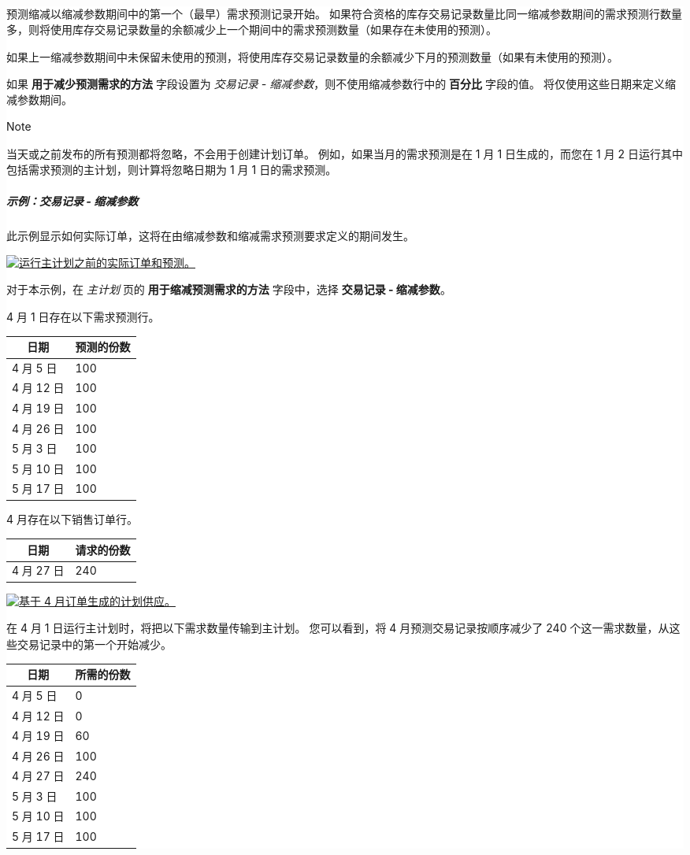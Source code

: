 预测缩减以缩减参数期间中的第一个（最早）需求预测记录开始。 如果符合资格的库存交易记录数量比同一缩减参数期间的需求预测行数量多，则将使用库存交易记录数量的余额减少上一个期间中的需求预测数量（如果存在未使用的预测）。

如果上一缩减参数期间中未保留未使用的预测，将使用库存交易记录数量的余额减少下月的预测数量（如果有未使用的预测）。

如果 **用于减少预测需求的方法** 字段设置为 *交易记录 - 缩减参数*，则不使用缩减参数行中的 **百分比** 字段的值。 将仅使用这些日期来定义缩减参数期间。

> [!NOTE]
> 当天或之前发布的所有预测都将忽略，不会用于创建计划订单。 例如，如果当月的需求预测是在 1 月 1 日生成的，而您在 1 月 2 日运行其中包括需求预测的主计划，则计算将忽略日期为 1 月 1 日的需求预测。

##### <a name="example-transactions--reduction-key"></a>示例：交易记录 - 缩减参数

此示例显示如何实际订单，这将在由缩减参数和缩减需求预测要求定义的期间发生。

[![运行主计划之前的实际订单和预测。](media/forecast-reduction-keys-1-small.png)](media/forecast-reduction-keys-1.png)

对于本示例，在 *主计划* 页的 **用于缩减预测需求的方法** 字段中，选择 **交易记录 - 缩减参数**。

4 月 1 日存在以下需求预测行。

| 日期     | 预测的份数 |
|----------|-----------------------------|
| 4 月 5 日  | 100                         |
| 4 月 12 日 | 100                         |
| 4 月 19 日 | 100                         |
| 4 月 26 日 | 100                         |
| 5 月 3 日    | 100                         |
| 5 月 10 日   | 100                         |
| 5 月 17 日   | 100                         |

4 月存在以下销售订单行。

| 日期     | 请求的份数 |
|----------|----------------------------|
| 4 月 27 日 | 240                        |

[![基于 4 月订单生成的计划供应。](media/forecast-reduction-keys-2-small.png)](media/forecast-reduction-keys-2.png)

在 4 月 1 日运行主计划时，将把以下需求数量传输到主计划。 您可以看到，将 4 月预测交易记录按顺序减少了 240 个这一需求数量，从这些交易记录中的第一个开始减少。

| 日期     | 所需的份数 |
|----------|---------------------------|
| 4 月 5 日  | 0                         |
| 4 月 12 日 | 0                         |
| 4 月 19 日 | 60                        |
| 4 月 26 日 | 100                       |
| 4 月 27 日 | 240                       |
| 5 月 3 日    | 100                       |
| 5 月 10 日   | 100                       |
| 5 月 17 日   | 100                       |
